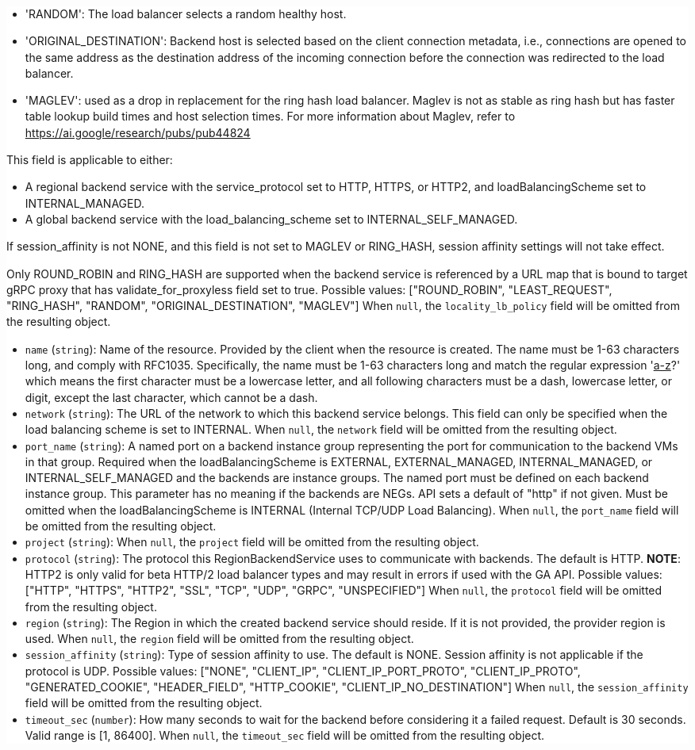 * &#39;RANDOM&#39;: The load balancer selects a random healthy host.

* &#39;ORIGINAL_DESTINATION&#39;: Backend host is selected based on the client
                          connection metadata, i.e., connections are opened
                          to the same address as the destination address of
                          the incoming connection before the connection
                          was redirected to the load balancer.

* &#39;MAGLEV&#39;: used as a drop in replacement for the ring hash load balancer.
            Maglev is not as stable as ring hash but has faster table lookup
            build times and host selection times. For more information about
            Maglev, refer to https://ai.google/research/pubs/pub44824


This field is applicable to either:

* A regional backend service with the service_protocol set to HTTP, HTTPS, or HTTP2,
  and loadBalancingScheme set to INTERNAL_MANAGED.
* A global backend service with the load_balancing_scheme set to INTERNAL_SELF_MANAGED.


If session_affinity is not NONE, and this field is not set to MAGLEV or RING_HASH,
session affinity settings will not take effect.

Only ROUND_ROBIN and RING_HASH are supported when the backend service is referenced
by a URL map that is bound to target gRPC proxy that has validate_for_proxyless
field set to true. Possible values: [&#34;ROUND_ROBIN&#34;, &#34;LEAST_REQUEST&#34;, &#34;RING_HASH&#34;, &#34;RANDOM&#34;, &#34;ORIGINAL_DESTINATION&#34;, &#34;MAGLEV&#34;] When `null`, the `locality_lb_policy` field will be omitted from the resulting object.
  - `name` (`string`): Name of the resource. Provided by the client when the resource is
created. The name must be 1-63 characters long, and comply with
RFC1035. Specifically, the name must be 1-63 characters long and match
the regular expression &#39;[a-z]([-a-z0-9]*[a-z0-9])?&#39; which means the
first character must be a lowercase letter, and all following
characters must be a dash, lowercase letter, or digit, except the last
character, which cannot be a dash.
  - `network` (`string`): The URL of the network to which this backend service belongs.
This field can only be specified when the load balancing scheme is set to INTERNAL. When `null`, the `network` field will be omitted from the resulting object.
  - `port_name` (`string`): A named port on a backend instance group representing the port for
communication to the backend VMs in that group. Required when the
loadBalancingScheme is EXTERNAL, EXTERNAL_MANAGED, INTERNAL_MANAGED, or INTERNAL_SELF_MANAGED
and the backends are instance groups. The named port must be defined on each
backend instance group. This parameter has no meaning if the backends are NEGs. API sets a
default of &#34;http&#34; if not given.
Must be omitted when the loadBalancingScheme is INTERNAL (Internal TCP/UDP Load Balancing). When `null`, the `port_name` field will be omitted from the resulting object.
  - `project` (`string`):  When `null`, the `project` field will be omitted from the resulting object.
  - `protocol` (`string`): The protocol this RegionBackendService uses to communicate with backends.
The default is HTTP. **NOTE**: HTTP2 is only valid for beta HTTP/2 load balancer
types and may result in errors if used with the GA API. Possible values: [&#34;HTTP&#34;, &#34;HTTPS&#34;, &#34;HTTP2&#34;, &#34;SSL&#34;, &#34;TCP&#34;, &#34;UDP&#34;, &#34;GRPC&#34;, &#34;UNSPECIFIED&#34;] When `null`, the `protocol` field will be omitted from the resulting object.
  - `region` (`string`): The Region in which the created backend service should reside.
If it is not provided, the provider region is used. When `null`, the `region` field will be omitted from the resulting object.
  - `session_affinity` (`string`): Type of session affinity to use. The default is NONE. Session affinity is
not applicable if the protocol is UDP. Possible values: [&#34;NONE&#34;, &#34;CLIENT_IP&#34;, &#34;CLIENT_IP_PORT_PROTO&#34;, &#34;CLIENT_IP_PROTO&#34;, &#34;GENERATED_COOKIE&#34;, &#34;HEADER_FIELD&#34;, &#34;HTTP_COOKIE&#34;, &#34;CLIENT_IP_NO_DESTINATION&#34;] When `null`, the `session_affinity` field will be omitted from the resulting object.
  - `timeout_sec` (`number`): How many seconds to wait for the backend before considering it a
failed request. Default is 30 seconds. Valid range is [1, 86400]. When `null`, the `timeout_sec` field will be omitted from the resulting object.